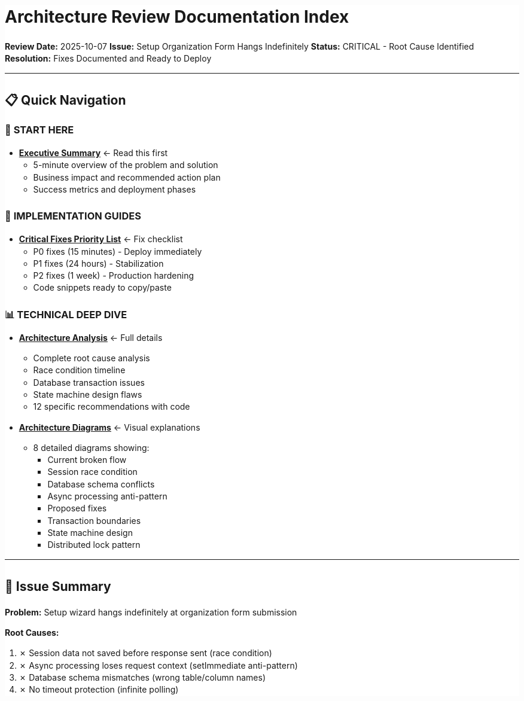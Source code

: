 # Architecture Review Documentation Index

**Review Date:** 2025-10-07
**Issue:** Setup Organization Form Hangs Indefinitely
**Status:** CRITICAL - Root Cause Identified
**Resolution:** Fixes Documented and Ready to Deploy

---

## 📋 Quick Navigation

### 🔴 **START HERE**
- **[Executive Summary](./EXECUTIVE_SUMMARY_SETUP_HANG.md)** ← Read this first
  - 5-minute overview of the problem and solution
  - Business impact and recommended action plan
  - Success metrics and deployment phases

### 🔧 **IMPLEMENTATION GUIDES**
- **[Critical Fixes Priority List](./CRITICAL_FIXES_PRIORITY.md)** ← Fix checklist
  - P0 fixes (15 minutes) - Deploy immediately
  - P1 fixes (24 hours) - Stabilization
  - P2 fixes (1 week) - Production hardening
  - Code snippets ready to copy/paste

### 📊 **TECHNICAL DEEP DIVE**
- **[Architecture Analysis](./ARCHITECTURE_ANALYSIS_SETUP_HANG.md)** ← Full details
  - Complete root cause analysis
  - Race condition timeline
  - Database transaction issues
  - State machine design flaws
  - 12 specific recommendations with code

- **[Architecture Diagrams](./ARCHITECTURE_DIAGRAMS.md)** ← Visual explanations
  - 8 detailed diagrams showing:
    - Current broken flow
    - Session race condition
    - Database schema conflicts
    - Async processing anti-pattern
    - Proposed fixes
    - Transaction boundaries
    - State machine design
    - Distributed lock pattern

---

## 🎯 Issue Summary

**Problem:** Setup wizard hangs indefinitely at organization form submission

**Root Causes:**
1. ✗ Session data not saved before response sent (race condition)
2. ✗ Async processing loses request context (setImmediate anti-pattern)
3. ✗ Database schema mismatches (wrong table/column names)
4. ✗ No timeout protection (infinite polling)
